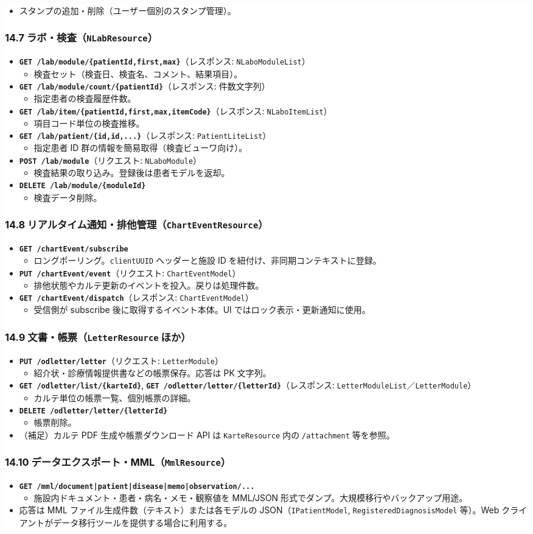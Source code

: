   - スタンプの追加・削除（ユーザー個別のスタンプ管理）。

### 14.7 ラボ・検査（`NLabResource`）
- **`GET /lab/module/{patientId,first,max}`**（レスポンス: `NLaboModuleList`）
  - 検査セット（検査日、検査名、コメント、結果項目）。
- **`GET /lab/module/count/{patientId}`**（レスポンス: 件数文字列）
  - 指定患者の検査履歴件数。
- **`GET /lab/item/{patientId,first,max,itemCode}`**（レスポンス: `NLaboItemList`）
  - 項目コード単位の検査推移。
- **`GET /lab/patient/{id,id,...}`**（レスポンス: `PatientLiteList`）
  - 指定患者 ID 群の情報を簡易取得（検査ビューワ向け）。
- **`POST /lab/module`**（リクエスト: `NLaboModule`）
  - 検査結果の取り込み。登録後は患者モデルを返却。
- **`DELETE /lab/module/{moduleId}`**
  - 検査データ削除。

### 14.8 リアルタイム通知・排他管理（`ChartEventResource`）
- **`GET /chartEvent/subscribe`**
  - ロングポーリング。`clientUUID` ヘッダーと施設 ID を紐付け、非同期コンテキストに登録。
- **`PUT /chartEvent/event`**（リクエスト: `ChartEventModel`）
  - 排他状態やカルテ更新のイベントを投入。戻りは処理件数。
- **`GET /chartEvent/dispatch`**（レスポンス: `ChartEventModel`）
  - 受信側が subscribe 後に取得するイベント本体。UI ではロック表示・更新通知に使用。

### 14.9 文書・帳票（`LetterResource` ほか）
- **`PUT /odletter/letter`**（リクエスト: `LetterModule`）
  - 紹介状・診療情報提供書などの帳票保存。応答は PK 文字列。
- **`GET /odletter/list/{karteId}`**, **`GET /odletter/letter/{letterId}`**（レスポンス: `LetterModuleList`／`LetterModule`）
  - カルテ単位の帳票一覧、個別帳票の詳細。
- **`DELETE /odletter/letter/{letterId}`**
  - 帳票削除。
- （補足）カルテ PDF 生成や帳票ダウンロード API は `KarteResource` 内の `/attachment` 等を参照。

### 14.10 データエクスポート・MML（`MmlResource`）
- **`GET /mml/document|patient|disease|memo|observation/...`**
  - 施設内ドキュメント・患者・病名・メモ・観察値を MML/JSON 形式でダンプ。大規模移行やバックアップ用途。
- 応答は MML ファイル生成件数（テキスト）または各モデルの JSON（`IPatientModel`, `RegisteredDiagnosisModel` 等）。Web クライアントがデータ移行ツールを提供する場合に利用する。
